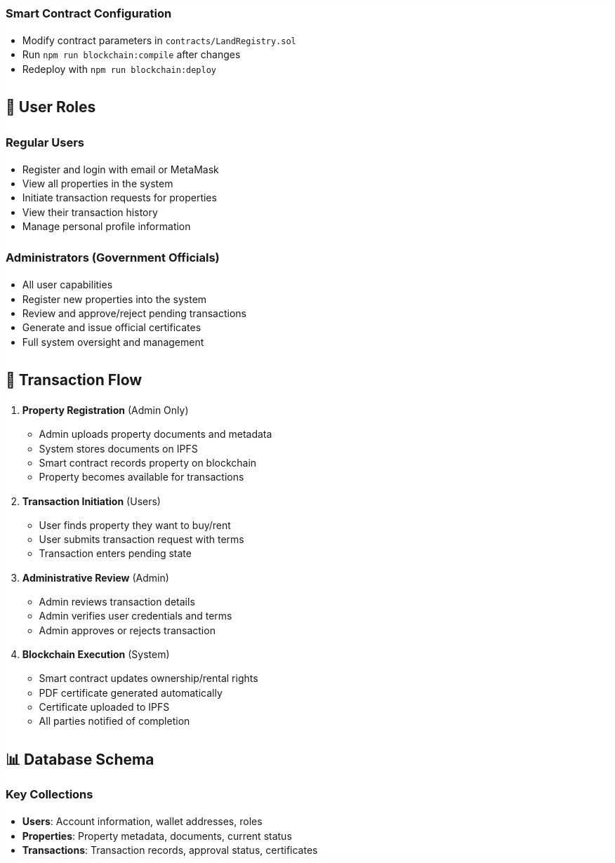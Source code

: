 ### Smart Contract Configuration
- Modify contract parameters in `contracts/LandRegistry.sol`
- Run `npm run blockchain:compile` after changes
- Redeploy with `npm run blockchain:deploy`

## 👥 User Roles

### Regular Users
- Register and login with email or MetaMask
- View all properties in the system
- Initiate transaction requests for properties
- View their transaction history
- Manage personal profile information

### Administrators (Government Officials)
- All user capabilities
- Register new properties into the system
- Review and approve/reject pending transactions
- Generate and issue official certificates
- Full system oversight and management

## 🔄 Transaction Flow

1. **Property Registration** (Admin Only)
   - Admin uploads property documents and metadata
   - System stores documents on IPFS
   - Smart contract records property on blockchain
   - Property becomes available for transactions

2. **Transaction Initiation** (Users)
   - User finds property they want to buy/rent
   - User submits transaction request with terms
   - Transaction enters pending state

3. **Administrative Review** (Admin)
   - Admin reviews transaction details
   - Admin verifies user credentials and terms
   - Admin approves or rejects transaction

4. **Blockchain Execution** (System)
   - Smart contract updates ownership/rental rights
   - PDF certificate generated automatically
   - Certificate uploaded to IPFS
   - All parties notified of completion

## 📊 Database Schema

### Key Collections
- **Users**: Account information, wallet addresses, roles
- **Properties**: Property metadata, documents, current status
- **Transactions**: Transaction records, approval status, certificates
